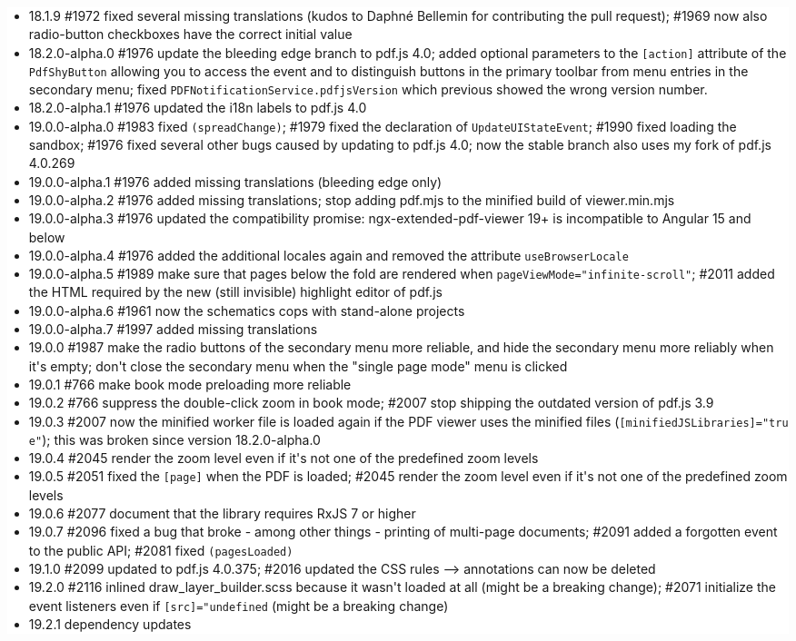 - 18.1.9 #1972 fixed several missing translations (kudos to Daphné Bellemin for contributing the pull request); #1969 now also radio-button checkboxes have the correct initial value
- 18.2.0-alpha.0 #1976 update the bleeding edge branch to pdf.js 4.0; added optional parameters to the `[action]` attribute of the `PdfShyButton` allowing you to access the event and to distinguish buttons in the primary toolbar from menu entries in the secondary menu; fixed `PDFNotificationService.pdfjsVersion` which previous showed the wrong version number.
- 18.2.0-alpha.1 #1976 updated the i18n labels to pdf.js 4.0
- 19.0.0-alpha.0 #1983 fixed `(spreadChange)`; #1979 fixed the declaration of `UpdateUIStateEvent`; #1990 fixed loading the sandbox; #1976 fixed several other bugs caused by updating to pdf.js 4.0; now the stable branch also uses my fork of pdf.js 4.0.269
- 19.0.0-alpha.1 #1976 added missing translations (bleeding edge only)
- 19.0.0-alpha.2 #1976 added missing translations; stop adding pdf.mjs to the minified build of viewer.min.mjs
- 19.0.0-alpha.3 #1976 updated the compatibility promise: ngx-extended-pdf-viewer 19+ is incompatible to Angular 15 and below
- 19.0.0-alpha.4 #1976 added the additional locales again and removed the attribute `useBrowserLocale`
- 19.0.0-alpha.5 #1989 make sure that pages below the fold are rendered when `pageViewMode="infinite-scroll"`; #2011 added the HTML required by the new (still invisible) highlight editor of pdf.js
- 19.0.0-alpha.6 #1961 now the schematics cops with stand-alone projects
- 19.0.0-alpha.7 #1997 added missing translations
- 19.0.0 #1987 make the radio buttons of the secondary menu more reliable, and hide the secondary menu more reliably when it's empty; don't close the secondary menu when the "single page mode" menu is clicked
- 19.0.1 #766 make book mode preloading more reliable
- 19.0.2 #766 suppress the double-click zoom in book mode; #2007 stop shipping the outdated version of pdf.js 3.9
- 19.0.3 #2007 now the minified worker file is loaded again if the PDF viewer uses the minified files (`[minifiedJSLibraries]="true"`); this was broken since version 18.2.0-alpha.0
- 19.0.4 #2045 render the zoom level even if it's not one of the predefined zoom levels
- 19.0.5 #2051 fixed the `[page]` when the PDF is loaded; #2045 render the zoom level even if it's not one of the predefined zoom levels
- 19.0.6 #2077 document that the library requires RxJS 7 or higher
- 19.0.7 #2096 fixed a bug that broke - among other things - printing of multi-page documents; #2091 added a forgotten event to the public API; #2081 fixed `(pagesLoaded)`
- 19.1.0 #2099 updated to pdf.js 4.0.375; #2016 updated the CSS rules --> annotations can now be deleted
- 19.2.0 #2116 inlined draw_layer_builder.scss because it wasn't loaded at all (might be a breaking change); #2071 initialize the event listeners even if `[src]="undefined` (might be a breaking change)
- 19.2.1 dependency updates
